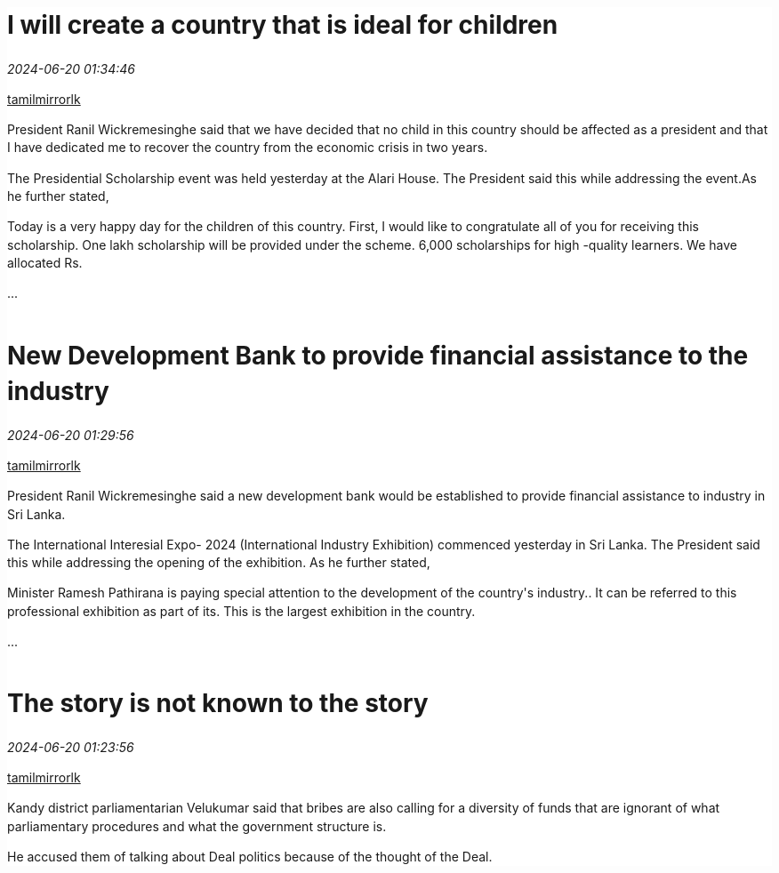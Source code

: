 

# I will create a country that is ideal for children

*2024-06-20 01:34:46*

[tamilmirrorlk](https://www.tamilmirror.lk/செய்திகள்/பிள்ளைகளுக்கு-உகந்த-நாட்டை-உருவாக்குவேன்/175-339161)

President Ranil Wickremesinghe said that we have decided that no child in this country should be affected as a president and that I have dedicated me to recover the country from the economic crisis in two years.

The Presidential Scholarship event was held yesterday at the Alari House. The President said this while addressing the event.As he further stated,

Today is a very happy day for the children of this country. First, I would like to congratulate all of you for receiving this scholarship. One lakh scholarship will be provided under the scheme. 6,000 scholarships for high -quality learners. We have allocated Rs.

...



# New Development Bank to provide financial assistance to the industry

*2024-06-20 01:29:56*

[tamilmirrorlk](https://www.tamilmirror.lk/செய்திகள்/கைத்தொழிலுக்கு-நிதியுதவி-வழங்க-புதிய-அபிவிருத்தி-வங்கி/175-339160)

President Ranil Wickremesinghe said a new development bank would be established to provide financial assistance to industry in Sri Lanka.

The International Interesial Expo- 2024 (International Industry Exhibition) commenced yesterday in Sri Lanka. The President said this while addressing the opening of the exhibition. As he further stated,

Minister Ramesh Pathirana is paying special attention to the development of the country's industry.. It can be referred to this professional exhibition as part of its. This is the largest exhibition in the country.

...



# The story is not known to the story

*2024-06-20 01:23:56*

[tamilmirrorlk](https://www.tamilmirror.lk/செய்திகள்/கத்துக்குட்டிக்கு-கதையே-தெரியாது/175-339159)

Kandy district parliamentarian Velukumar said that bribes are also calling for a diversity of funds that are ignorant of what parliamentary procedures and what the government structure is.

He accused them of talking about Deal politics because of the thought of the Deal.
